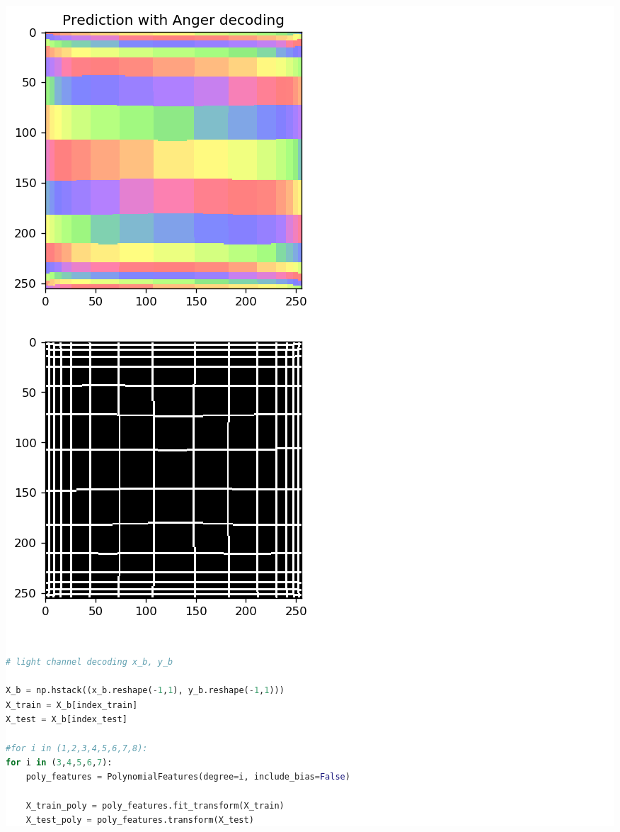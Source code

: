 ![png](PET_detector_block_02-1_files/PET_detector_block_02-1_106_0.png)



![png](PET_detector_block_02-1_files/PET_detector_block_02-1_106_1.png)



```python

# light channel decoding x_b, y_b

X_b = np.hstack((x_b.reshape(-1,1), y_b.reshape(-1,1)))
X_train = X_b[index_train]
X_test = X_b[index_test] 

#for i in (1,2,3,4,5,6,7,8):
for i in (3,4,5,6,7):
    poly_features = PolynomialFeatures(degree=i, include_bias=False)

    X_train_poly = poly_features.fit_transform(X_train)
    X_test_poly = poly_features.transform(X_test)

```